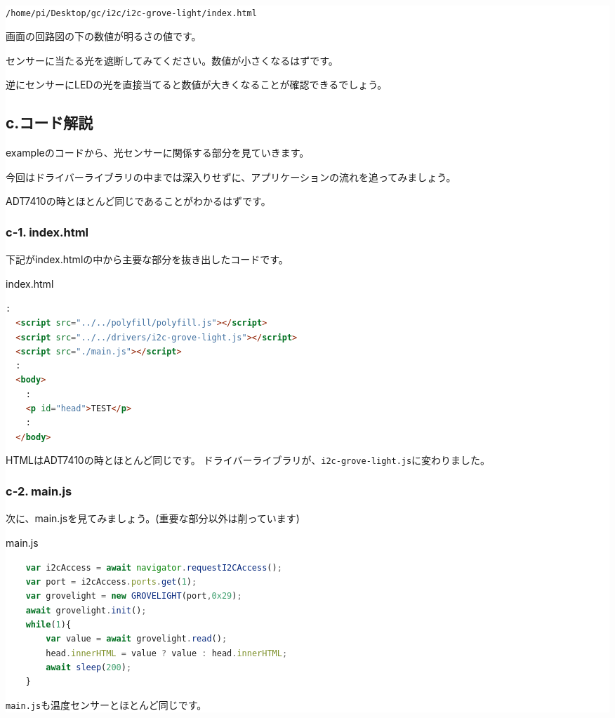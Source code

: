 `/home/pi/Desktop/gc/i2c/i2c-grove-light/index.html`

画面の回路図の下の数値が明るさの値です。

センサーに当たる光を遮断してみてください。数値が小さくなるはずです。

逆にセンサーにLEDの光を直接当てると数値が大きくなることが確認できるでしょう。

## c.コード解説

exampleのコードから、光センサーに関係する部分を見ていきます。

今回はドライバーライブラリの中までは深入りせずに、アプリケーションの流れを追ってみましょう。

ADT7410の時とほとんど同じであることがわかるはずです。

### c-1. index.html

下記がindex.htmlの中から主要な部分を抜き出したコードです。

index.html
```html
: 
  <script src="../../polyfill/polyfill.js"></script>
  <script src="../../drivers/i2c-grove-light.js"></script>
  <script src="./main.js"></script>
  :
  <body>
    :
    <p id="head">TEST</p>
    :
  </body>
```

HTMLはADT7410の時とほとんど同じです。
ドライバーライブラリが、`i2c-grove-light.js`に変わりました。

### c-2. main.js

次に、main.jsを見てみましょう。(重要な部分以外は削っています)

main.js
```javascript
	var i2cAccess = await navigator.requestI2CAccess();
	var port = i2cAccess.ports.get(1);
	var grovelight = new GROVELIGHT(port,0x29);
	await grovelight.init();
	while(1){
		var value = await grovelight.read();
		head.innerHTML = value ? value : head.innerHTML;
		await sleep(200);
	}

```

`main.js`も温度センサーとほとんど同じです。

